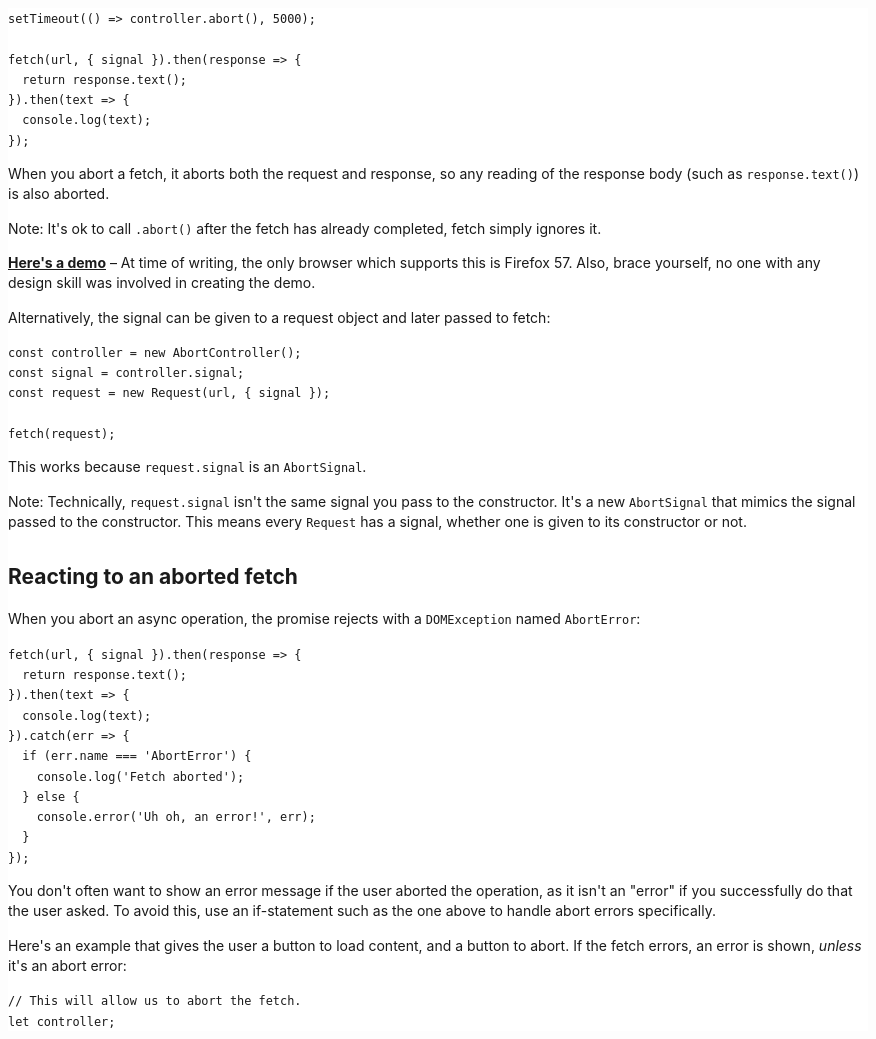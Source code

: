     setTimeout(() => controller.abort(), 5000);
    
    fetch(url, { signal }).then(response => {
      return response.text();
    }).then(text => {
      console.log(text);
    });
    

When you abort a fetch, it aborts both the request and response, so any reading of the response body (such as `response.text()`) is also aborted.

Note: It's ok to call `.abort()` after the fetch has already completed, fetch simply ignores it.

**[Here's a demo](https://fetch-abort-demo.glitch.me/)** – At time of writing, the only browser which supports this is Firefox 57. Also, brace yourself, no one with any design skill was involved in creating the demo.

Alternatively, the signal can be given to a request object and later passed to fetch:

    const controller = new AbortController();
    const signal = controller.signal;
    const request = new Request(url, { signal });
    
    fetch(request);
    

This works because `request.signal` is an `AbortSignal`.

Note: Technically, `request.signal` isn't the same signal you pass to the constructor. It's a new `AbortSignal` that mimics the signal passed to the constructor. This means every `Request` has a signal, whether one is given to its constructor or not.

## Reacting to an aborted fetch

When you abort an async operation, the promise rejects with a `DOMException` named `AbortError`:

    fetch(url, { signal }).then(response => {
      return response.text();
    }).then(text => {
      console.log(text);
    }).catch(err => {
      if (err.name === 'AbortError') {
        console.log('Fetch aborted');
      } else {
        console.error('Uh oh, an error!', err);
      }
    });
    

You don't often want to show an error message if the user aborted the operation, as it isn't an "error" if you successfully do that the user asked. To avoid this, use an if-statement such as the one above to handle abort errors specifically.

Here's an example that gives the user a button to load content, and a button to abort. If the fetch errors, an error is shown, *unless* it's an abort error:

    // This will allow us to abort the fetch.
    let controller;
    